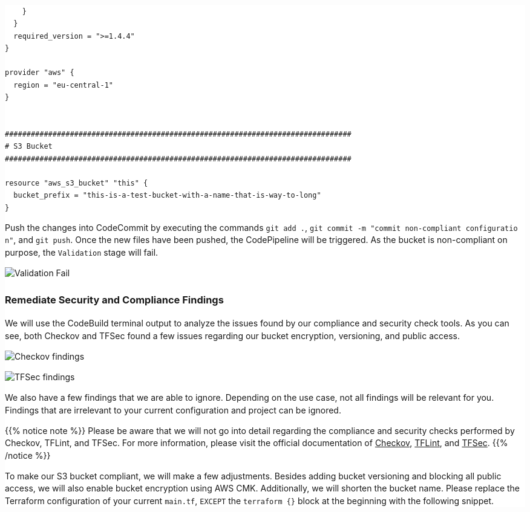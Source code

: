 ```hcl
    }
  }
  required_version = ">=1.4.4"
}

provider "aws" {
  region = "eu-central-1"
}


################################################################################
# S3 Bucket
################################################################################

resource "aws_s3_bucket" "this" {
  bucket_prefix = "this-is-a-test-bucket-with-a-name-that-is-way-to-long"
}

```

Push the changes into CodeCommit by executing the commands `git add .`, `git commit -m "commit non-compliant configuration"`, and `git push`. Once the new files have been pushed, the CodePipeline will be triggered. As the bucket is non-compliant on purpose, the `Validation` stage will fail.

![Validation Fail](/img/2023/05/terraform-ci-cd-pipelines-validation-failed.png)

### Remediate Security and Compliance Findings

We will use the CodeBuild terminal output to analyze the issues found by our compliance and security check tools. As you can see, both Checkov and TFSec found a few issues regarding our bucket encryption, versioning, and public access.

![Checkov findings](/img/2023/05/terraform-ci-cd-pipelines-validation-checkov.png)

![TFSec findings](/img/2023/05/terraform-ci-cd-pipelines-validation-tfsec.png)

We also have a few findings that we are able to ignore. Depending on the use case, not all findings will be relevant for you. Findings that are irrelevant to your current configuration and project can be ignored.

{{% notice note %}}
Please be aware that we will not go into detail regarding the compliance and security checks performed by Checkov, TFLint, and TFSec. For more information, please visit the official documentation of [Checkov](https://www.checkov.io/), [TFLint](https://github.com/terraform-linters/tflint), and [TFSec](https://github.com/aquasecurity/tfsec).
{{% /notice %}}

To make our S3 bucket compliant, we will make a few adjustments. Besides adding bucket versioning and blocking all public access, we will also enable bucket encryption using AWS CMK. Additionally, we will shorten the bucket name. Please replace the Terraform configuration of your current `main.tf`, `EXCEPT` the `terraform {}` block at the beginning with the following snippet.
